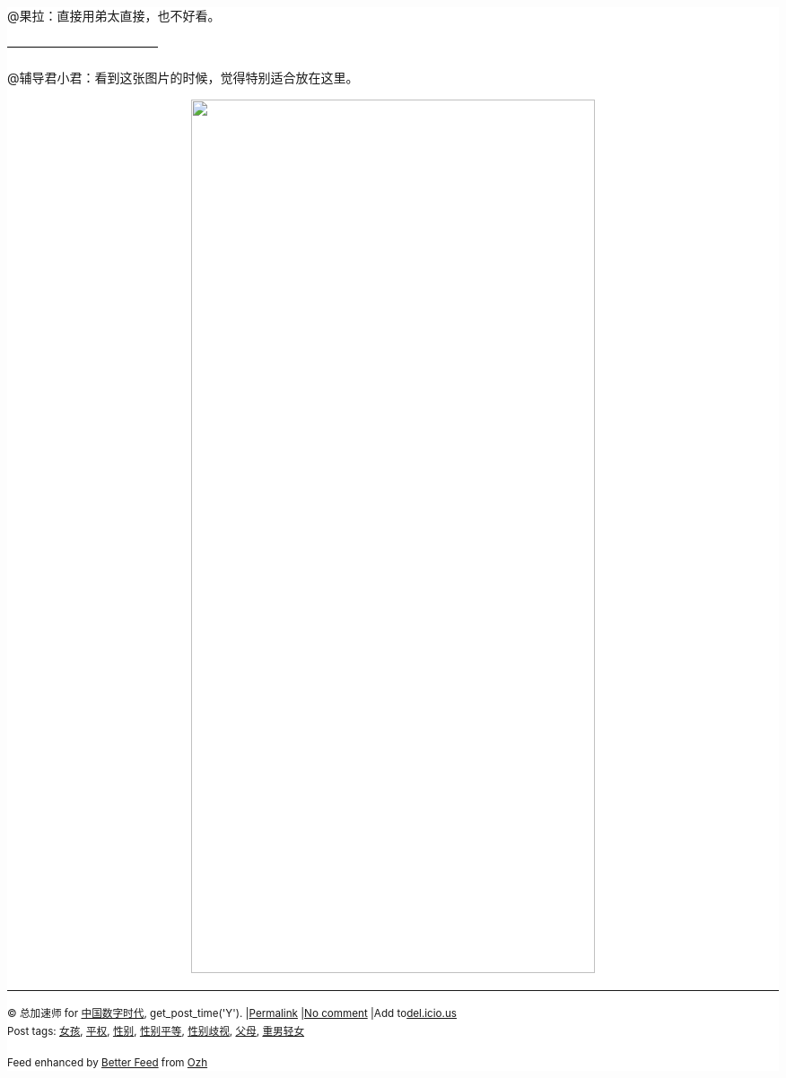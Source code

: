 @果拉：直接用弟太直接，也不好看。</p><p>————————————</p><p>@辅导君小君：看到这张图片的时候，觉得特别适合放在这里。</p><p style="text-align: center"><img class="aligncenter wp-image-650150" src="https://chinadigitaltimes.net/chinese/files/2020/07/v2-850c2a54ee844f47a6baa1f0ec6d792c_1440w.jpg" alt="" width="450" height="974" srcset="https://chinadigitaltimes.net/chinese/files/2020/07/v2-850c2a54ee844f47a6baa1f0ec6d792c_1440w.jpg 1080w, https://chinadigitaltimes.net/chinese/files/2020/07/v2-850c2a54ee844f47a6baa1f0ec6d792c_1440w-139x300.jpg 139w, https://chinadigitaltimes.net/chinese/files/2020/07/v2-850c2a54ee844f47a6baa1f0ec6d792c_1440w-473x1024.jpg 473w, https://chinadigitaltimes.net/chinese/files/2020/07/v2-850c2a54ee844f47a6baa1f0ec6d792c_1440w-768x1662.jpg 768w, https://chinadigitaltimes.net/chinese/files/2020/07/v2-850c2a54ee844f47a6baa1f0ec6d792c_1440w-710x1536.jpg 710w, https://chinadigitaltimes.net/chinese/files/2020/07/v2-850c2a54ee844f47a6baa1f0ec6d792c_1440w-946x2048.jpg 946w" sizes="(max-width: 450px) 100vw, 450px" /></p><hr /><p><small>&copy; 总加速师 for <a href="https://chinadigitaltimes.net/chinese">中国数字时代</a>, get_post_time('Y'). |<a href="https://chinadigitaltimes.net/chinese/2020/07/%e7%9f%a5%e4%b9%8e%e7%bd%91%e5%8f%8b%ef%bd%9c%e8%a2%ab%e5%8f%ab%e5%81%9a%e3%80%8c%e6%8b%9b%e5%a8%a3%e3%80%8d%e3%80%8c%e5%bc%95%e5%a8%a3%e3%80%8d%e7%9a%84%e5%a5%b3%e5%ad%a9%e4%bb%ac%e4%bb%a5%e5%90%8e/">Permalink</a> |<a href="https://chinadigitaltimes.net/chinese/2020/07/%e7%9f%a5%e4%b9%8e%e7%bd%91%e5%8f%8b%ef%bd%9c%e8%a2%ab%e5%8f%ab%e5%81%9a%e3%80%8c%e6%8b%9b%e5%a8%a3%e3%80%8d%e3%80%8c%e5%bc%95%e5%a8%a3%e3%80%8d%e7%9a%84%e5%a5%b3%e5%ad%a9%e4%bb%ac%e4%bb%a5%e5%90%8e/#comments">No comment</a> |Add to<a href="http://del.icio.us/post?url=https://chinadigitaltimes.net/chinese/2020/07/%e7%9f%a5%e4%b9%8e%e7%bd%91%e5%8f%8b%ef%bd%9c%e8%a2%ab%e5%8f%ab%e5%81%9a%e3%80%8c%e6%8b%9b%e5%a8%a3%e3%80%8d%e3%80%8c%e5%bc%95%e5%a8%a3%e3%80%8d%e7%9a%84%e5%a5%b3%e5%ad%a9%e4%bb%ac%e4%bb%a5%e5%90%8e/&amp;title=知乎网友｜被叫做「招娣」「引娣」的女孩们以后准备改名字吗？">del.icio.us</a><br/>Post tags: <a href="https://chinadigitaltimes.net/chinese/tag/%e5%a5%b3%e5%ad%a9/" rel="tag">女孩</a>, <a href="https://chinadigitaltimes.net/chinese/tag/%e5%b9%b3%e6%9d%83/" rel="tag">平权</a>, <a href="https://chinadigitaltimes.net/chinese/tag/%e6%80%a7%e5%88%ab/" rel="tag">性别</a>, <a href="https://chinadigitaltimes.net/chinese/tag/%e6%80%a7%e5%88%ab%e5%b9%b3%e7%ad%89/" rel="tag">性别平等</a>, <a href="https://chinadigitaltimes.net/chinese/tag/%e6%80%a7%e5%88%ab%e6%ad%a7%e8%a7%86/" rel="tag">性别歧视</a>, <a href="https://chinadigitaltimes.net/chinese/tag/%e7%88%b6%e6%af%8d/" rel="tag">父母</a>, <a href="https://chinadigitaltimes.net/chinese/tag/%e9%87%8d%e7%94%b7%e8%bd%bb%e5%a5%b3/" rel="tag">重男轻女</a><br/></small></p><p><small>Feed enhanced by <a href='http://planetozh.com/blog/my-projects/wordpress-plugin-better-feed-rss/'>Better Feed</a> from  <a href='http://planetozh.com/blog/'>Ozh</a></small></p>

